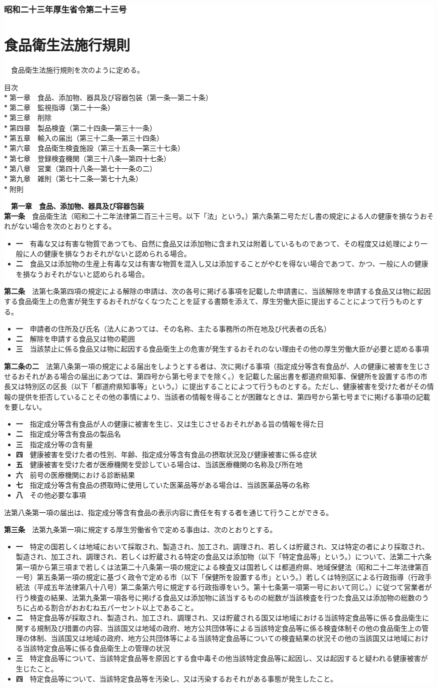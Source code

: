 ### 昭和二十三年厚生省令第二十三号  
# 食品衛生法施行規則  
　食品衛生法施行規則を次のように定める。  
  
目次  
	* 第一章　食品、添加物、器具及び容器包装（第一条―第二十条）  
	* 第二章　監視指導（第二十一条）  
	* 第三章　削除  
	* 第四章　製品検査（第二十四条―第三十一条）  
	* 第五章　輸入の届出（第三十二条―第三十四条）  
	* 第六章　食品衛生検査施設（第三十五条―第三十七条）  
	* 第七章　登録検査機関（第三十八条―第四十七条）  
	* 第八章　営業（第四十八条―第七十一条の二）  
	* 第九章　雑則（第七十二条―第七十九条）  
	* 附則  
  
&emsp;**第一章　食品、添加物、器具及び容器包装**  
**第一条**　食品衛生法（昭和二十二年法律第二百三十三号。以下「法」という。）第六条第二号ただし書の規定による人の健康を損なうおそれがない場合を次のとおりとする。  
* **一**　有毒な又は有害な物質であつても、自然に食品又は添加物に含まれ又は附着しているものであつて、その程度又は処理により一般に人の健康を損なうおそれがないと認められる場合。  
* **二**　食品又は添加物の生産上有毒な又は有害な物質を混入し又は添加することがやむを得ない場合であつて、かつ、一般に人の健康を損なうおそれがないと認められる場合。  
  
**第二条**　法第七条第四項の規定による解除の申請は、次の各号に掲げる事項を記載した申請書に、当該解除を申請する食品又は物に起因する食品衛生上の危害が発生するおそれがなくなつたことを証する書類を添えて、厚生労働大臣に提出することによつて行うものとする。  
* **一**　申請者の住所及び氏名（法人にあつては、その名称、主たる事務所の所在地及び代表者の氏名）  
* **二**　解除を申請する食品又は物の範囲  
* **三**　当該禁止に係る食品又は物に起因する食品衛生上の危害が発生するおそれのない理由その他の厚生労働大臣が必要と認める事項  
  
**第二条の二**　法第八条第一項の規定による届出をしようとする者は、次に掲げる事項（指定成分等含有食品が、人の健康に被害を生じさせるおそれがある場合の届出にあつては、第四号から第七号までを除く。）を記載した届出書を都道府県知事、保健所を設置する市の市長又は特別区の区長（以下「都道府県知事等」という。）に提出することによつて行うものとする。ただし、健康被害を受けた者がその情報の提供を拒否していることその他の事情により、当該者の情報を得ることが困難なときは、第四号から第七号までに掲げる事項の記載を要しない。  
* **一**　指定成分等含有食品が人の健康に被害を生じ、又は生じさせるおそれがある旨の情報を得た日  
* **二**　指定成分等含有食品の製品名  
* **三**　指定成分等の含有量  
* **四**　健康被害を受けた者の性別、年齢、指定成分等含有食品の摂取状況及び健康被害に係る症状  
* **五**　健康被害を受けた者が医療機関を受診している場合は、当該医療機関の名称及び所在地  
* **六**　前号の医療機関における診断結果  
* **七**　指定成分等含有食品の摂取時に使用していた医薬品等がある場合は、当該医薬品等の名称  
* **八**　その他必要な事項  
  
法第八条第一項の届出は、指定成分等含有食品の表示内容に責任を有する者を通じて行うことができる。  
  
**第三条**　法第九条第一項に規定する厚生労働省令で定める事由は、次のとおりとする。  
* **一**　特定の国若しくは地域において採取され、製造され、加工され、調理され、若しくは貯蔵され、又は特定の者により採取され、製造され、加工され、調理され、若しくは貯蔵される特定の食品又は添加物（以下「特定食品等」という。）について、法第二十六条第一項から第三項まで若しくは法第二十八条第一項の規定による検査又は国若しくは都道府県、地域保健法（昭和二十二年法律第百一号）第五条第一項の規定に基づく政令で定める市（以下「保健所を設置する市」という。）若しくは特別区による行政指導（行政手続法（平成五年法律第八十八号）第二条第六号に規定する行政指導をいう。第十七条第一項第一号において同じ。）に従つて営業者が行う検査の結果、法第九条第一項各号に掲げる食品又は添加物に該当するものの総数が当該検査を行つた食品又は添加物の総数のうちに占める割合がおおむね五パーセント以上であること。  
* **二**　特定食品等が採取され、製造され、加工され、調理され、又は貯蔵される国又は地域における当該特定食品等に係る食品衛生に関する規制及び措置の内容、当該国又は地域の政府、地方公共団体等による当該特定食品等に係る検査体制その他の食品衛生上の管理の体制、当該国又は地域の政府、地方公共団体等による当該特定食品等についての検査結果の状況その他の当該国又は地域における当該特定食品等に係る食品衛生上の管理の状況  
* **三**　特定食品等について、当該特定食品等を原因とする食中毒その他当該特定食品等に起因し、又は起因すると疑われる健康被害が生じたこと。  
* **四**　特定食品等について、当該特定食品等を汚染し、又は汚染するおそれがある事態が発生したこと。  
  
